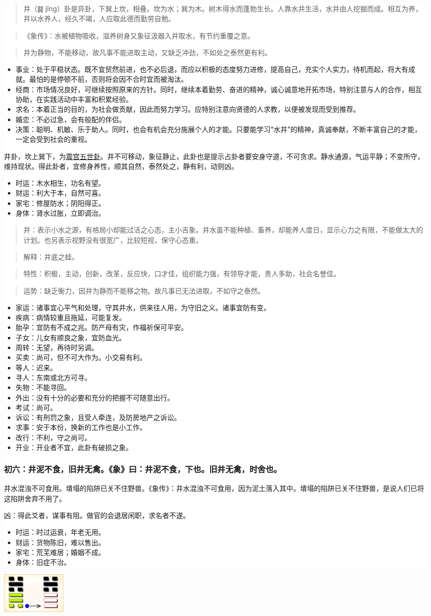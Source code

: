 > 井（䷯ jǐng）卦是异卦，下巽上坎，相叠。坎为水；巽为木。树木得水而蓬勃生长。人靠水井生活，水井由人挖掘而成。相互为养，井以水养人，经久不竭，人应取此德而勤劳自勉。

> 《象传》：水被植物吸收，滋养树身又象征汲器入井取水，有节约重覆之意。

> 井为静物，不能移动，故凡事不能进取主动，又缺乏冲劲，不如处之泰然更有利。

- 事业：处于平稳状态。既不宜贸然前进，也不必后退，而应以积极的态度努力进修，提高自己，充实个人实力，待机而起，将大有成就。最怕的是停顿不前，否则将会因不合时宜而被淘汰。
- 经商：市场情况良好，可继续按照原来的方针。同时，继续本着勤劳、奋进的精神，诚心诚意地开拓市场，特别注意与人的合作，相互协助，在实践活动中丰富和积累经验。
- 求名：本着正当的目的，为社会做贡献，因此而努力学习。应特别注意向贤德的人求教，以便被发现而受到推荐。
- 婚恋：不必过急，会有般配的伴侣。
- 决策：聪明、机敏、乐于助人。同时，也会有机会充分施展个人的才能。只要能学习“水井”的精神，真诚奉献，不断丰富自己的才能，一定会受到社会的重视。

井卦，坎上巽下，为[震宫五世卦](jing/zhen.md#48)。井不可移动，象征静止，此卦也是提示占卦者要安身守道，不可贪求。静水通源，气运平静；不变所守，维持现状。得此卦者，宜修身养性，顺其自然，泰然处之，静有利，动则凶。

- 时运：木水相生，功名有望。
- 财运：利大于本，自然可喜。
- 家宅：修屋防水；阴阳得正。
- 身体：肾水过胀，立即调治。

> 井：表示小水之源，有格局小却能过活之心态，主小吉象。井水虽不能种植、畜养，却能养人度日，显示心力之有限，不能做太大的计划。也另表示视野没有很宽广，比较短视，保守心态重。

> 解释：井底之蛙。

> 特性：积极，主动，创新，改革，反应快，口才佳，组织能力强，有领导才能，贵人多助，社会名誉佳。

> 运势：缺乏衡力，因井为静而不能移之物。故凡事已无法进取，不如守之泰然。

- 家运：诸事宜心平气和处理，守其井水，供来往人用，为守旧之义。诸事宜防有变。
- 疾病：病情较重且拖延，可能复发。
- 胎孕：宜防有不成之兆。防产母有灾，作福祈保可平安。
- 子女：儿女有顺良之象，宜防血光。
- 周转：无望，再待时另调。
- 买卖：尚可，但不可大作为。小交易有利。
- 等人：迟来。
- 寻人：东南或北方可寻。
- 失物：不能寻回。
- 外出：没有十分的必要和充分的把握不可随意出行。
- 考试：尚可。
- 诉讼：有刑罚之象，且受人牵连，及防房地产之诉讼。
- 求事：安于本份，换新的工作也是小工作。
- 改行：不利，守之尚可。
- 开业：开业者不宜，此卦有破损之象。

### 初六：井泥不食，旧井无禽。《象》曰：井泥不食，下也。旧井无禽，时舍也。

井水混浊不可食用。墤塌的陷阱已关不住野兽。《象传》：井水混浊不可食用，因为泥土落入其中。墤塌的陷阱已关不住野兽，是说人们已将这陷阱舍弃不用了。

凶：得此爻者，谋事有阻。做官的会退居闲职，求名者不遂。

- 时运：时过运衰，年老无用。
- 财运：货物陈旧，难以售出。
- 家宅：荒芜难居；婚姻不成。
- 身体：旧症不治。

<img src="../shapes/48.01.png" width="121" align="left">
